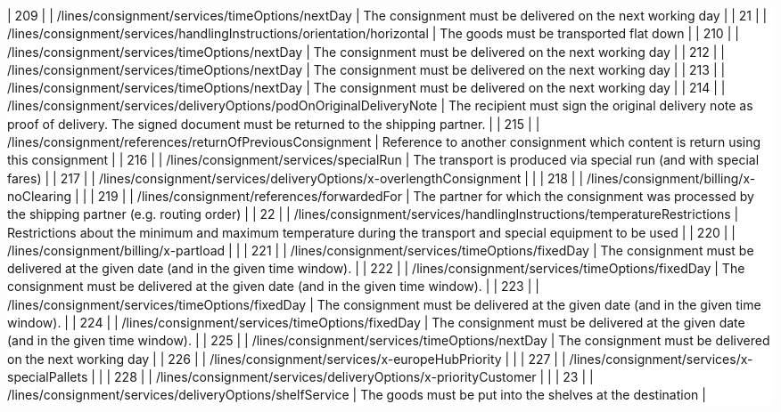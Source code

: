 | 209  |                  | /lines/consignment/services/timeOptions/nextDay                               | The consignment must be delivered on the next working day                                                                                                 |
| 21   |                  | /lines/consignment/services/handlingInstructions/orientation/horizontal       | The goods must be transported flat down                                                                                                                   |
| 210  |                  | /lines/consignment/services/timeOptions/nextDay                               | The consignment must be delivered on the next working day                                                                                                 |
| 212  |                  | /lines/consignment/services/timeOptions/nextDay                               | The consignment must be delivered on the next working day                                                                                                 |
| 213  |                  | /lines/consignment/services/timeOptions/nextDay                               | The consignment must be delivered on the next working day                                                                                                 |
| 214  |                  | /lines/consignment/services/deliveryOptions/podOnOriginalDeliveryNote         | The recipient must sign the original delivery note as proof of delivery. The signed document must be returned to the shipping partner.                    |
| 215  |                  | /lines/consignment/references/returnOfPreviousConsignment                     | Reference to another consignment which content is return using this consignment                                                                           |
| 216  |                  | /lines/consignment/services/specialRun                                        | The transport is produced via special run (and with special fares)                                                                                        |
| 217  |                  | /lines/consignment/services/deliveryOptions/x-overlengthConsignment           |                                                                                                                                                           |
| 218  |                  | /lines/consignment/billing/x-noClearing                                       |                                                                                                                                                           |
| 219  |                  | /lines/consignment/references/forwardedFor                                    | The partner for which the consignment was processed by the shipping partner (e.g. routing order)                                                          |
| 22   |                  | /lines/consignment/services/handlingInstructions/temperatureRestrictions      | Restrictions about the minimum and maximum temperature during the transport and special equipment to be used                                              |
| 220  |                  | /lines/consignment/billing/x-partload                                         |                                                                                                                                                           |
| 221  |                  | /lines/consignment/services/timeOptions/fixedDay                              | The consignment must be delivered at the given date (and in the given time window).                                                                       |
| 222  |                  | /lines/consignment/services/timeOptions/fixedDay                              | The consignment must be delivered at the given date (and in the given time window).                                                                       |
| 223  |                  | /lines/consignment/services/timeOptions/fixedDay                              | The consignment must be delivered at the given date (and in the given time window).                                                                       |
| 224  |                  | /lines/consignment/services/timeOptions/fixedDay                              | The consignment must be delivered at the given date (and in the given time window).                                                                       |
| 225  |                  | /lines/consignment/services/timeOptions/nextDay                               | The consignment must be delivered on the next working day                                                                                                 |
| 226  |                  | /lines/consignment/services/x-europeHubPriority                               |                                                                                                                                                           |
| 227  |                  | /lines/consignment/services/x-specialPallets                                  |                                                                                                                                                           |
| 228  |                  | /lines/consignment/services/deliveryOptions/x-priorityCustomer                |                                                                                                                                                           |
| 23   |                  | /lines/consignment/services/deliveryOptions/shelfService                      | The goods must be put into the shelves at the destination                                                                                                 |